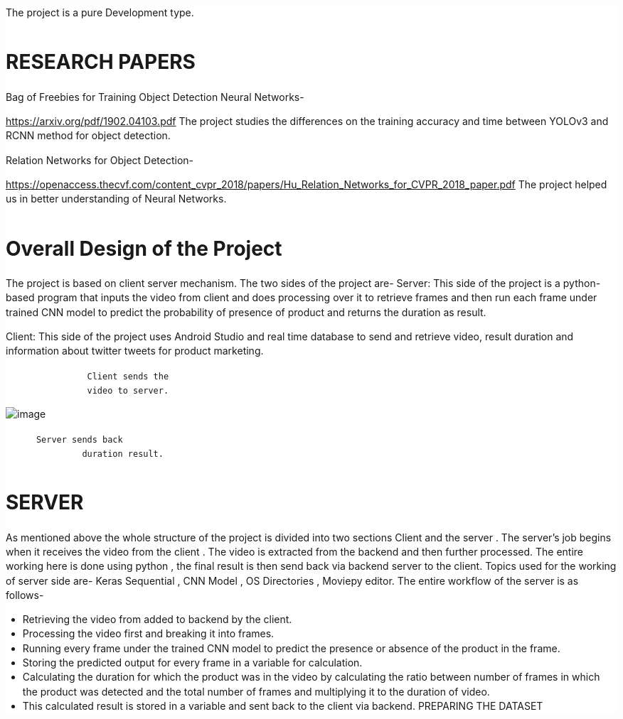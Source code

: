 The project is a pure Development type.






# RESEARCH PAPERS

Bag of Freebies for Training Object Detection Neural Networks-

https://arxiv.org/pdf/1902.04103.pdf
The project studies the differences on the training accuracy and time between YOLOv3 and RCNN method for object detection.


Relation Networks for Object Detection-

https://openaccess.thecvf.com/content_cvpr_2018/papers/Hu_Relation_Networks_for_CVPR_2018_paper.pdf
        The project helped us in better understanding of Neural Networks.








# Overall Design of the Project

The project is based on client server mechanism.
The two sides of the project are-
Server: This side of the project is a python-based program that inputs the video from client and does processing over it to retrieve frames and then run each frame under trained CNN model to predict the probability of presence of product and returns the duration as result.

Client: This side of the project uses Android Studio and real time database to send and retrieve video, result duration and information about twitter tweets for product marketing.


                   
                    Client sends the
                    video to server.
<img width="680" alt="image" src="https://user-images.githubusercontent.com/41268465/117125748-911ab880-adb7-11eb-8226-86fb547341fe.png">



          Server sends back 
                   duration result.


# SERVER
As mentioned above the whole structure of the project is divided into two sections Client and the server . The server’s job begins when it receives the video from the client . The video is extracted from the backend and then further processed. The entire working here is done using python , the final result is then send back via backend server to the client.
Topics used for the working of server side are- Keras Sequential , CNN Model , OS Directories , Moviepy editor.
The entire workflow of the server is as follows-
+ Retrieving the video from added to backend by the client.
+ Processing the video first and breaking it into frames.
+ Running every frame under the trained CNN model to predict the presence 
     or absence of the product in the frame.
+ Storing the predicted output for every frame in a variable for calculation.
+ Calculating the duration for which the product was in the video by calculating the
      ratio between number of frames in which the product was detected and the total 
      number of frames and multiplying it to the duration of video.
+ This calculated result is stored in a variable and sent back to the client via backend.
PREPARING THE DATASET